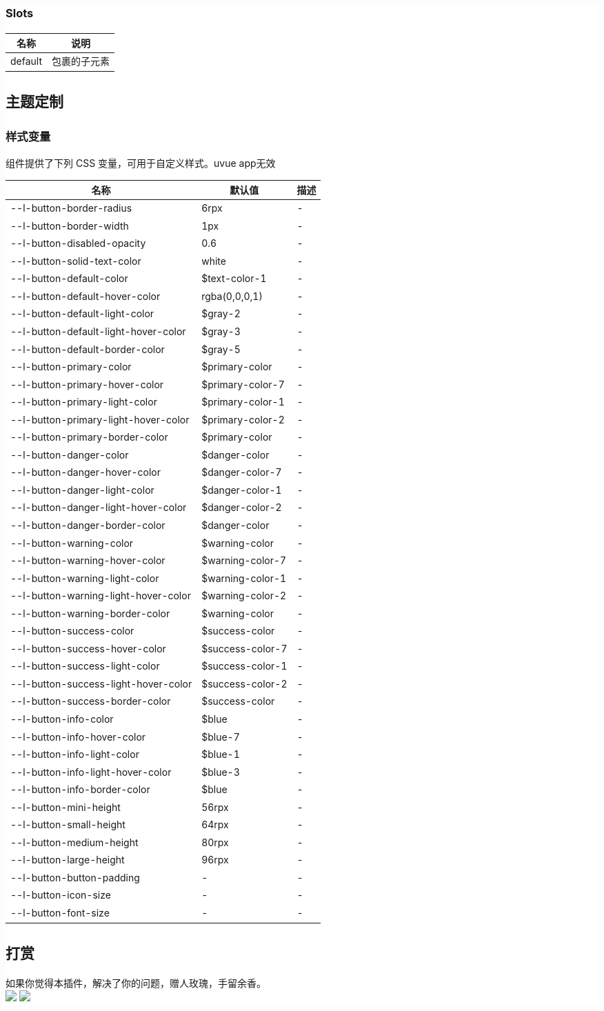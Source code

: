### Slots

| 名称    | 说明             |
| ------- | ---------------- |
| default | 包裹的子元素 |


## 主题定制

### 样式变量

组件提供了下列 CSS 变量，可用于自定义样式。uvue app无效

| 名称 | 默认值 | 描述 |
| --- | --- | --- |
--l-button-border-radius | 6rpx | - 
--l-button-border-width | 1px | - 
--l-button-disabled-opacity | 0.6 | - 
--l-button-solid-text-color | white | - 
--l-button-default-color | $text-color-1 | - 
--l-button-default-hover-color | rgba(0,0,0,1) | - 
--l-button-default-light-color | $gray-2 | - 
--l-button-default-light-hover-color | $gray-3 | - 
--l-button-default-border-color | $gray-5 | - 
--l-button-primary-color | $primary-color | - 
--l-button-primary-hover-color | $primary-color-7 | - 
--l-button-primary-light-color | $primary-color-1 | - 
--l-button-primary-light-hover-color | $primary-color-2 | - 
--l-button-primary-border-color | $primary-color | - 
--l-button-danger-color | $danger-color | - 
--l-button-danger-hover-color | $danger-color-7 | - 
--l-button-danger-light-color | $danger-color-1 | - 
--l-button-danger-light-hover-color | $danger-color-2 | - 
--l-button-danger-border-color | $danger-color | - 
--l-button-warning-color | $warning-color | - 
--l-button-warning-hover-color | $warning-color-7 | - 
--l-button-warning-light-color | $warning-color-1 | - 
--l-button-warning-light-hover-color | $warning-color-2 | - 
--l-button-warning-border-color | $warning-color | - 
--l-button-success-color | $success-color | - 
--l-button-success-hover-color | $success-color-7 | - 
--l-button-success-light-color | $success-color-1 | - 
--l-button-success-light-hover-color | $success-color-2 | - 
--l-button-success-border-color | $success-color | - 
--l-button-info-color |  $blue | - 
--l-button-info-hover-color |  $blue-7 | - 
--l-button-info-light-color |  $blue-1 | - 
--l-button-info-light-hover-color |  $blue-3 | - 
--l-button-info-border-color |  $blue | - 
--l-button-mini-height | 56rpx | -
--l-button-small-height | 64rpx | -
--l-button-medium-height | 80rpx | -
--l-button-large-height | 96rpx | -
--l-button-button-padding | - | -
--l-button-icon-size | - | -
--l-button-font-size | - | -


## 打赏

如果你觉得本插件，解决了你的问题，赠人玫瑰，手留余香。  
![](https://testingcf.jsdelivr.net/gh/liangei/image@1.9/alipay.png)
![](https://testingcf.jsdelivr.net/gh/liangei/image@1.9/wpay.png)